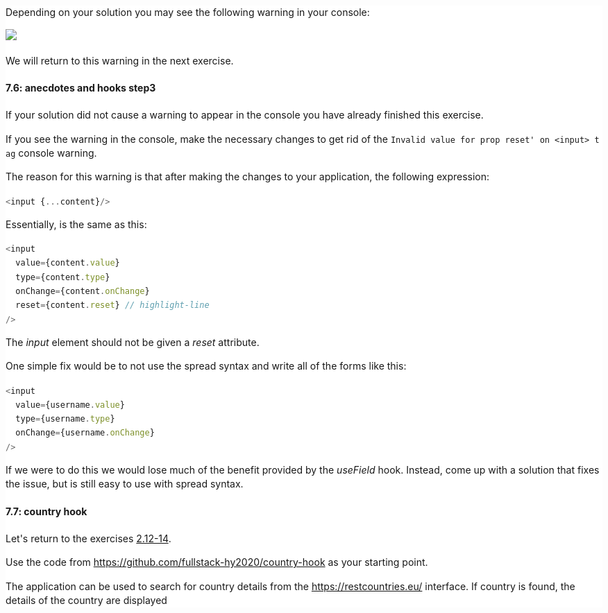 Depending on your solution you may see the following warning in your console:

![](../../images/7/62ea.png)

We will return to this warning in the next exercise.

#### 7.6: anecdotes and hooks step3

If your solution did not cause a warning to appear in the console you have already finished this exercise.

If you see the warning in the console, make the necessary changes to get rid of the `Invalid value for prop reset' on <input> tag` console warning. 

The reason for this warning is that after making the changes to your application, the following expression:

```js
<input {...content}/>
```


Essentially, is the same as this:

```js
<input
  value={content.value} 
  type={content.type}
  onChange={content.onChange}
  reset={content.reset} // highlight-line
/>
```


The <i>input</i> element should not be given a <i>reset</i> attribute.


One simple fix would be to not use the spread syntax and write all of the forms like this:

```js
<input
  value={username.value} 
  type={username.type}
  onChange={username.onChange}
/>
```


If we were to do this we would lose much of the benefit provided by the <i>useField</i> hook. Instead, come up with a solution that fixes the issue, but is still easy to use with spread syntax.

#### 7.7: country hook

Let's return to the exercises [2.12-14](/en/part2/getting_data_from_server#exercises-2-11-2-14).


Use the code from https://github.com/fullstack-hy2020/country-hook as your starting point.


The application can be used to search for country details from the https://restcountries.eu/ interface. If country is found, the details of the country are displayed
